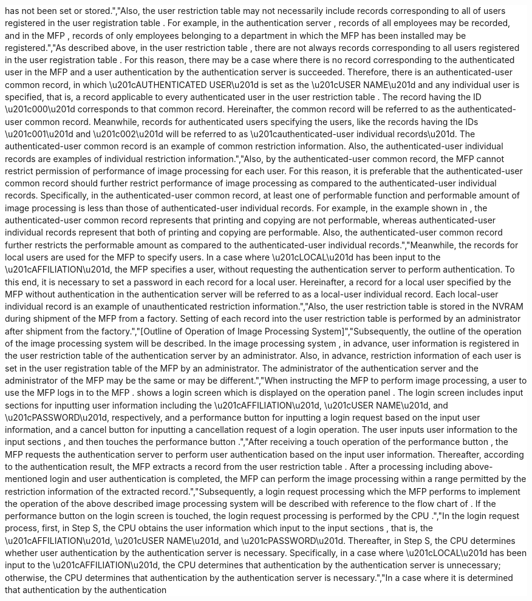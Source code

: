 has not been set or stored.","Also, the user restriction table  may not necessarily include records corresponding to all of users registered in the user registration table . For example, in the authentication server , records of all employees may be recorded, and in the MFP , records of only employees belonging to a department in which the MFP  has been installed may be registered.","As described above, in the user restriction table , there are not always records corresponding to all users registered in the user registration table . For this reason, there may be a case where there is no record corresponding to the authenticated user in the MFP  and a user authentication by the authentication server  is succeeded. Therefore, there is an authenticated-user common record, in which \u201cAUTHENTICATED USER\u201d is set as the \u201cUSER NAME\u201d and any individual user is specified, that is, a record applicable to every authenticated user in the user restriction table . The record having the ID \u201c000\u201d corresponds to that common record. Hereinafter, the common record will be referred to as the authenticated-user common record. Meanwhile, records for authenticated users specifying the users, like the records having the IDs \u201c001\u201d and \u201c002\u201d will be referred to as \u201cauthenticated-user individual records\u201d. The authenticated-user common record is an example of common restriction information. Also, the authenticated-user individual records are examples of individual restriction information.","Also, by the authenticated-user common record, the MFP  cannot restrict permission of performance of image processing for each user. For this reason, it is preferable that the authenticated-user common record should further restrict performance of image processing as compared to the authenticated-user individual records. Specifically, in the authenticated-user common record, at least one of performable function and performable amount of image processing is less than those of authenticated-user individual records. For example, in the example shown in , the authenticated-user common record represents that printing and copying are not performable, whereas authenticated-user individual records represent that both of printing and copying are performable. Also, the authenticated-user common record further restricts the performable amount as compared to the authenticated-user individual records.","Meanwhile, the records for local users are used for the MFP  to specify users. In a case where \u201cLOCAL\u201d has been input to the \u201cAFFILIATION\u201d, the MFP  specifies a user, without requesting the authentication server  to perform authentication. To this end, it is necessary to set a password in each record for a local user. Hereinafter, a record for a local user specified by the MFP  without authentication in the authentication server  will be referred to as a local-user individual record. Each local-user individual record is an example of unauthenticated restriction information.","Also, the user restriction table  is stored in the NVRAM  during shipment of the MFP  from a factory. Setting of each record into the user restriction table  is performed by an administrator after shipment from the factory.","[Outline of Operation of Image Processing System]","Subsequently, the outline of the operation of the image processing system  will be described. In the image processing system , in advance, user information is registered in the user restriction table  of the authentication server  by an administrator. Also, in advance, restriction information of each user is set in the user registration table  of the MFP  by an administrator. The administrator of the authentication server  and the administrator of the MFP  may be the same or may be different.","When instructing the MFP  to perform image processing, a user to use the MFP  logs in to the MFP .  shows a login screen which is displayed on the operation panel . The login screen includes input sections  for inputting user information including the \u201cAFFILIATION\u201d, \u201cUSER NAME\u201d, and \u201cPASSWORD\u201d, respectively, and a performance button  for inputting a login request based on the input user information, and a cancel button  for inputting a cancellation request of a login operation. The user inputs user information to the input sections , and then touches the performance button .","After receiving a touch operation of the performance button , the MFP  requests the authentication server  to perform user authentication based on the input user information. Thereafter, according to the authentication result, the MFP  extracts a record from the user restriction table . After a processing including above-mentioned login and user authentication is completed, the MFP  can perform the image processing within a range permitted by the restriction information of the extracted record.","Subsequently, a login request processing which the MFP  performs to implement the operation of the above described image processing system  will be described with reference to the flow chart of . If the performance button  on the login screen is touched, the login request processing is performed by the CPU .","In the login request process, first, in Step S, the CPU  obtains the user information which input to the input sections , that is, the \u201cAFFILIATION\u201d, \u201cUSER NAME\u201d, and \u201cPASSWORD\u201d. Thereafter, in Step S, the CPU  determines whether user authentication by the authentication server  is necessary. Specifically, in a case where \u201cLOCAL\u201d has been input to the \u201cAFFILIATION\u201d, the CPU  determines that authentication by the authentication server  is unnecessary; otherwise, the CPU  determines that authentication by the authentication server  is necessary.","In a case where it is determined that authentication by the authentication